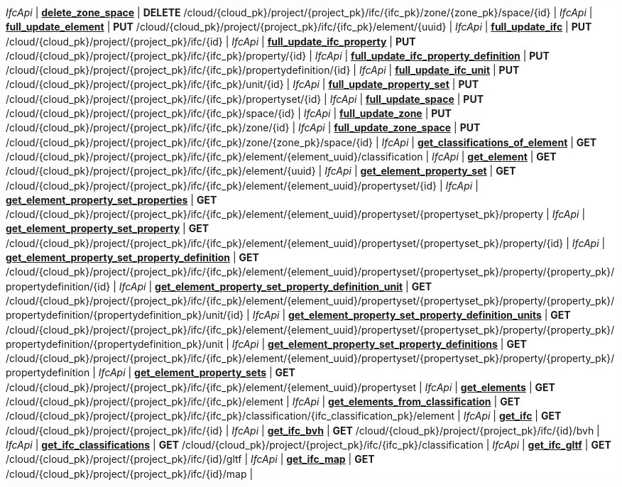 *IfcApi* | [**delete_zone_space**](docs/IfcApi.md#delete_zone_space) | **DELETE** /cloud/{cloud_pk}/project/{project_pk}/ifc/{ifc_pk}/zone/{zone_pk}/space/{id} | 
*IfcApi* | [**full_update_element**](docs/IfcApi.md#full_update_element) | **PUT** /cloud/{cloud_pk}/project/{project_pk}/ifc/{ifc_pk}/element/{uuid} | 
*IfcApi* | [**full_update_ifc**](docs/IfcApi.md#full_update_ifc) | **PUT** /cloud/{cloud_pk}/project/{project_pk}/ifc/{id} | 
*IfcApi* | [**full_update_ifc_property**](docs/IfcApi.md#full_update_ifc_property) | **PUT** /cloud/{cloud_pk}/project/{project_pk}/ifc/{ifc_pk}/property/{id} | 
*IfcApi* | [**full_update_ifc_property_definition**](docs/IfcApi.md#full_update_ifc_property_definition) | **PUT** /cloud/{cloud_pk}/project/{project_pk}/ifc/{ifc_pk}/propertydefinition/{id} | 
*IfcApi* | [**full_update_ifc_unit**](docs/IfcApi.md#full_update_ifc_unit) | **PUT** /cloud/{cloud_pk}/project/{project_pk}/ifc/{ifc_pk}/unit/{id} | 
*IfcApi* | [**full_update_property_set**](docs/IfcApi.md#full_update_property_set) | **PUT** /cloud/{cloud_pk}/project/{project_pk}/ifc/{ifc_pk}/propertyset/{id} | 
*IfcApi* | [**full_update_space**](docs/IfcApi.md#full_update_space) | **PUT** /cloud/{cloud_pk}/project/{project_pk}/ifc/{ifc_pk}/space/{id} | 
*IfcApi* | [**full_update_zone**](docs/IfcApi.md#full_update_zone) | **PUT** /cloud/{cloud_pk}/project/{project_pk}/ifc/{ifc_pk}/zone/{id} | 
*IfcApi* | [**full_update_zone_space**](docs/IfcApi.md#full_update_zone_space) | **PUT** /cloud/{cloud_pk}/project/{project_pk}/ifc/{ifc_pk}/zone/{zone_pk}/space/{id} | 
*IfcApi* | [**get_classifications_of_element**](docs/IfcApi.md#get_classifications_of_element) | **GET** /cloud/{cloud_pk}/project/{project_pk}/ifc/{ifc_pk}/element/{element_uuid}/classification | 
*IfcApi* | [**get_element**](docs/IfcApi.md#get_element) | **GET** /cloud/{cloud_pk}/project/{project_pk}/ifc/{ifc_pk}/element/{uuid} | 
*IfcApi* | [**get_element_property_set**](docs/IfcApi.md#get_element_property_set) | **GET** /cloud/{cloud_pk}/project/{project_pk}/ifc/{ifc_pk}/element/{element_uuid}/propertyset/{id} | 
*IfcApi* | [**get_element_property_set_properties**](docs/IfcApi.md#get_element_property_set_properties) | **GET** /cloud/{cloud_pk}/project/{project_pk}/ifc/{ifc_pk}/element/{element_uuid}/propertyset/{propertyset_pk}/property | 
*IfcApi* | [**get_element_property_set_property**](docs/IfcApi.md#get_element_property_set_property) | **GET** /cloud/{cloud_pk}/project/{project_pk}/ifc/{ifc_pk}/element/{element_uuid}/propertyset/{propertyset_pk}/property/{id} | 
*IfcApi* | [**get_element_property_set_property_definition**](docs/IfcApi.md#get_element_property_set_property_definition) | **GET** /cloud/{cloud_pk}/project/{project_pk}/ifc/{ifc_pk}/element/{element_uuid}/propertyset/{propertyset_pk}/property/{property_pk}/propertydefinition/{id} | 
*IfcApi* | [**get_element_property_set_property_definition_unit**](docs/IfcApi.md#get_element_property_set_property_definition_unit) | **GET** /cloud/{cloud_pk}/project/{project_pk}/ifc/{ifc_pk}/element/{element_uuid}/propertyset/{propertyset_pk}/property/{property_pk}/propertydefinition/{propertydefinition_pk}/unit/{id} | 
*IfcApi* | [**get_element_property_set_property_definition_units**](docs/IfcApi.md#get_element_property_set_property_definition_units) | **GET** /cloud/{cloud_pk}/project/{project_pk}/ifc/{ifc_pk}/element/{element_uuid}/propertyset/{propertyset_pk}/property/{property_pk}/propertydefinition/{propertydefinition_pk}/unit | 
*IfcApi* | [**get_element_property_set_property_definitions**](docs/IfcApi.md#get_element_property_set_property_definitions) | **GET** /cloud/{cloud_pk}/project/{project_pk}/ifc/{ifc_pk}/element/{element_uuid}/propertyset/{propertyset_pk}/property/{property_pk}/propertydefinition | 
*IfcApi* | [**get_element_property_sets**](docs/IfcApi.md#get_element_property_sets) | **GET** /cloud/{cloud_pk}/project/{project_pk}/ifc/{ifc_pk}/element/{element_uuid}/propertyset | 
*IfcApi* | [**get_elements**](docs/IfcApi.md#get_elements) | **GET** /cloud/{cloud_pk}/project/{project_pk}/ifc/{ifc_pk}/element | 
*IfcApi* | [**get_elements_from_classification**](docs/IfcApi.md#get_elements_from_classification) | **GET** /cloud/{cloud_pk}/project/{project_pk}/ifc/{ifc_pk}/classification/{ifc_classification_pk}/element | 
*IfcApi* | [**get_ifc**](docs/IfcApi.md#get_ifc) | **GET** /cloud/{cloud_pk}/project/{project_pk}/ifc/{id} | 
*IfcApi* | [**get_ifc_bvh**](docs/IfcApi.md#get_ifc_bvh) | **GET** /cloud/{cloud_pk}/project/{project_pk}/ifc/{id}/bvh | 
*IfcApi* | [**get_ifc_classifications**](docs/IfcApi.md#get_ifc_classifications) | **GET** /cloud/{cloud_pk}/project/{project_pk}/ifc/{ifc_pk}/classification | 
*IfcApi* | [**get_ifc_gltf**](docs/IfcApi.md#get_ifc_gltf) | **GET** /cloud/{cloud_pk}/project/{project_pk}/ifc/{id}/gltf | 
*IfcApi* | [**get_ifc_map**](docs/IfcApi.md#get_ifc_map) | **GET** /cloud/{cloud_pk}/project/{project_pk}/ifc/{id}/map | 